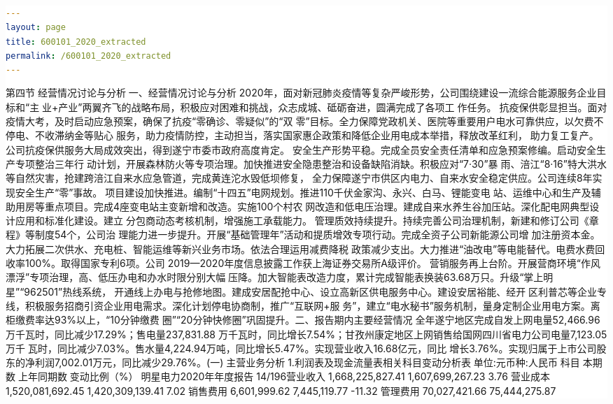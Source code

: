 ```yaml
---
layout: page
title: 600101_2020_extracted
permalink: /600101_2020_extracted
---
```


第四节
经营情况讨论与分析
一、经营情况讨论与分析
2020年，面对新冠肺炎疫情等复杂严峻形势，公司围绕建设一流综合能源服务企业目标和“主
业+产业”两翼齐飞的战略布局，积极应对困难和挑战，众志成城、砥砺奋进，圆满完成了各项工
作任务。
抗疫保供彰显担当。面对疫情大考，及时启动应急预案，确保了抗疫“零确诊、零疑似”的“双
零”目标。全力保障党政机关、医院等重要用户电水可靠供应，以欠费不停电、不收滞纳金等贴心
服务，助力疫情防控，主动担当，落实国家惠企政策和降低企业用电成本举措，释放改革红利，
助力复工复产。公司抗疫保供服务大局成效突出，得到遂宁市委市政府高度肯定。
安全生产形势平稳。完成全员安全责任清单和应急预案修编。启动安全生产专项整治三年行
动计划，开展森林防火等专项治理。加快推进安全隐患整治和设备缺陷消缺。积极应对“7·30”暴
雨、涪江“8·16”特大洪水等自然灾害，抢建跨涪江自来水应急管道，完成黄连沱水毁低坝修复，
全力保障遂宁市供区内电力、自来水安全稳定供应。公司连续8年实现安全生产“零”事故。
项目建设加快推进。编制“十四五”电网规划。推进110千伏金家沟、永兴、白马、锂能变电
站、运维中心和生产及辅助用房等重点项目。完成4座变电站主变新增和改造。实施100个村农
网改造和低电压治理。建成自来水养生谷加压站。深化配电网典型设计应用和标准化建设。建立
分包商动态考核机制，增强施工承载能力。
管理质效持续提升。持续完善公司治理机制，新建和修订公司《章程》等制度54个，公司治
理能力进一步提升。开展“基础管理年”活动和提质增效专项行动。完成全资子公司新能源公司增
加注册资本金。大力拓展二次供水、充电桩、智能运维等新兴业务市场。依法合理运用减费降税
政策减少支出。大力推进“油改电”等电能替代。电费水费回收率100%。取得国家专利6项。公司
2019—2020年度信息披露工作获上海证券交易所A级评价。
营销服务再上台阶。开展营商环境“作风漂浮”专项治理，高、低压办电和办水时限分别大幅
压降。加大智能表改造力度，累计完成智能表换装63.68万只。升级“掌上明星”“962501”热线系统，
开通线上办电与抢修地图。建成安居配抢中心、设立高新区供电服务中心。建设安居裕能、经开
区利普芯等企业专线，积极服务招商引资企业用电需求。深化计划停电协商制，推广“互联网+服
务”，建立“电水秘书”服务机制，量身定制企业用电方案。离柜缴费率达93%以上，“10分钟缴费
圈”“20分钟快修圈”巩固提升。二、报告期内主要经营情况
全年遂宁地区完成自发上网电量52,466.96万千瓦时，同比减少17.29%；售电量237,831.88
万千瓦时，同比增长7.54%；甘孜州康定地区上网销售给国网四川省电力公司电量7,123.05万千
瓦时，同比减少7.03%。售水量4,224.94万吨，同比增长5.47%。实现营业收入16.68亿元，同比
增长3.76%。实现归属于上市公司股东的净利润7,002.01万元，同比减少29.76%。(一)
主营业务分析
1.利润表及现金流量表相关科目变动分析表
单位:元币种:人民币
科目
本期数
上年同期数
变动比例（%）
明星电力2020年年度报告
14/196营业收入
1,668,225,827.41
1,607,699,267.23
3.76
营业成本
1,520,081,692.45
1,420,309,139.41
7.02
销售费用
6,601,999.62
7,445,119.77
-11.32
管理费用
70,027,421.66
75,444,275.87